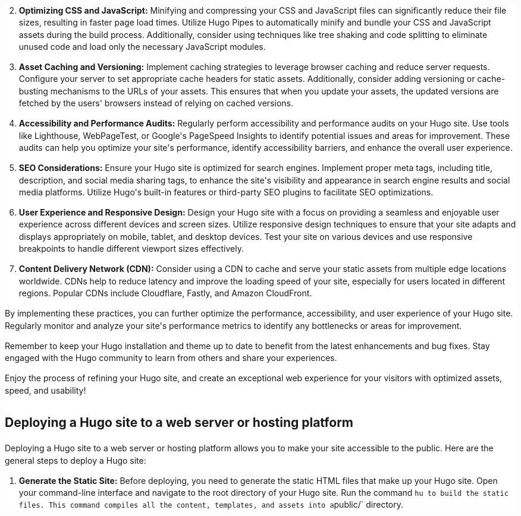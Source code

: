 2. **Optimizing CSS and JavaScript:** Minifying and compressing your CSS and JavaScript files can significantly reduce their file sizes, resulting in faster page load times. Utilize Hugo Pipes to automatically minify and bundle your CSS and JavaScript assets during the build process. Additionally, consider using techniques like tree shaking and code splitting to eliminate unused code and load only the necessary JavaScript modules.

3. **Asset Caching and Versioning:** Implement caching strategies to leverage browser caching and reduce server requests. Configure your server to set appropriate cache headers for static assets. Additionally, consider adding versioning or cache-busting mechanisms to the URLs of your assets. This ensures that when you update your assets, the updated versions are fetched by the users' browsers instead of relying on cached versions.

4. **Accessibility and Performance Audits:** Regularly perform accessibility and performance audits on your Hugo site. Use tools like Lighthouse, WebPageTest, or Google's PageSpeed Insights to identify potential issues and areas for improvement. These audits can help you optimize your site's performance, identify accessibility barriers, and enhance the overall user experience.

5. **SEO Considerations:** Ensure your Hugo site is optimized for search engines. Implement proper meta tags, including title, description, and social media sharing tags, to enhance the site's visibility and appearance in search engine results and social media platforms. Utilize Hugo's built-in features or third-party SEO plugins to facilitate SEO optimizations.

6. **User Experience and Responsive Design:** Design your Hugo site with a focus on providing a seamless and enjoyable user experience across different devices and screen sizes. Utilize responsive design techniques to ensure that your site adapts and displays appropriately on mobile, tablet, and desktop devices. Test your site on various devices and use responsive breakpoints to handle different viewport sizes effectively.

7. **Content Delivery Network (CDN):** Consider using a CDN to cache and serve your static assets from multiple edge locations worldwide. CDNs help to reduce latency and improve the loading speed of your site, especially for users located in different regions. Popular CDNs include Cloudflare, Fastly, and Amazon CloudFront.

By implementing these practices, you can further optimize the performance, accessibility, and user experience of your Hugo site. Regularly monitor and analyze your site's performance metrics to identify any bottlenecks or areas for improvement.

Remember to keep your Hugo installation and theme up to date to benefit from the latest enhancements and bug fixes. Stay engaged with the Hugo community to learn from others and share your experiences.

Enjoy the process of refining your Hugo site, and create an exceptional web experience for your visitors with optimized assets, speed, and usability!

## Deploying a Hugo site to a web server or hosting platform

Deploying a Hugo site to a web server or hosting platform allows you to make your site accessible to the public. Here are the general steps to deploy a Hugo site:

1. **Generate the Static Site:** Before deploying, you need to generate the static HTML files that make up your Hugo site. Open your command-line interface and navigate to the root directory of your Hugo site. Run the command `hu to build the static files. This command compiles all the content, templates, and assets into a`public/` directory.
